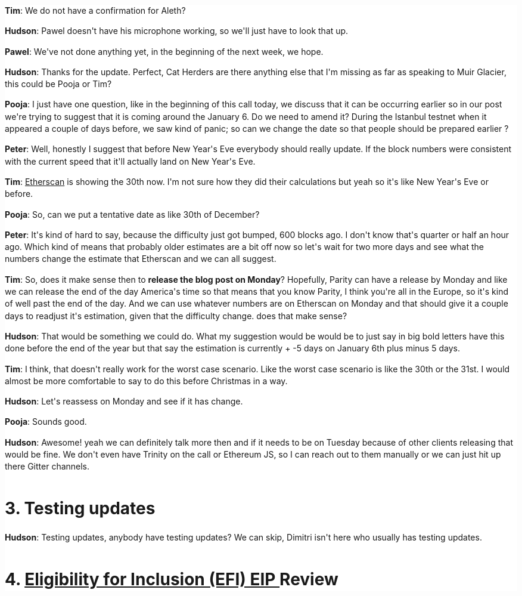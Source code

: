 **Tim**: We do not have a confirmation for Aleth?

**Hudson**: Pawel doesn't have his microphone working, so we'll just have to look that up.

**Pawel**: We've not done anything yet, in the beginning of the next week, we hope.

**Hudson**: Thanks for the update. Perfect,  Cat Herders are there anything else that I'm missing as far as speaking to Muir Glacier, this could be Pooja or Tim?

**Pooja**: I just have one question, like in the beginning of this call today, we discuss that it can be occurring earlier so in our post we're trying to suggest that it is coming around the January 6.  Do we need to amend it? During the Istanbul testnet when it appeared a couple of days before, we saw kind of panic; so can we change the date so that people should be prepared earlier ?

**Peter**: Well, honestly I suggest that before New Year's Eve everybody should really update. If the block numbers were consistent with the current speed that it'll actually land on New Year's Eve.

**Tim**: [Etherscan](https://etherscan.io/block/countdown/9200000) is showing the 30th now. I'm not sure how they did their calculations but yeah so it's like New Year's Eve or before.

**Pooja**: So, can we put a tentative date as like 30th of December?

**Peter**: It's kind of hard to say, because the difficulty just got bumped, 600 blocks ago. I don't know that's quarter or half an hour ago. Which kind of means that probably older estimates are a bit off now so let's wait for two more days and see what the numbers change the estimate that Etherscan and we can all suggest.

**Tim**: So, does it make sense then to **release the blog post on Monday**? Hopefully, Parity can have a release by Monday and like we can release the end of the day America's time so that means that you know Parity, I think you're all in the Europe, so it's kind of well past the end of the day. And we can use whatever numbers are on Etherscan on Monday and that should give it a couple days to readjust it's estimation, given that the difficulty change. does that make sense?

**Hudson**: That would be something we could do. What my suggestion would be would be to just say in big bold letters have this done before the end of the year but that say the estimation is currently + -5 days on January 6th plus minus 5 days.

**Tim**: I think, that doesn't really work for the worst case scenario. Like the worst case scenario is like the 30th or the 31st. I would almost be more comfortable to say to do this before Christmas in a way.

**Hudson**: Let's reassess on Monday and see if it has change.

**Pooja**: Sounds good.

**Hudson**: Awesome! yeah we can definitely talk more then and if it needs to be on Tuesday because of other clients releasing that would be fine. We don't even have Trinity on the call or Ethereum JS, so I can reach out to them manually or we can just hit up there Gitter channels.

# 3. Testing updates

**Hudson**: Testing updates, anybody have testing updates?
We can skip, Dimitri isn't here who usually has testing updates.

# 4. [Eligibility for Inclusion (EFI) EIP ](https://github.com/ethereum/EIPs/pull/2378)Review
